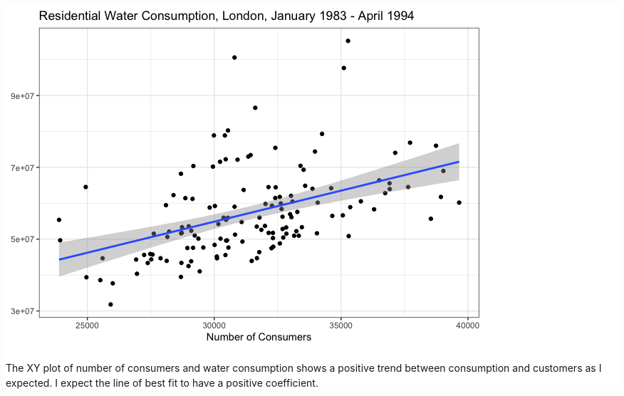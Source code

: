 ![](Time-Series---Res.-Water-Consumption_files/figure-markdown_github/unnamed-chunk-7-1.png)

The XY plot of number of consumers and water consumption shows a positive trend between consumption and customers as I expected. I expect the line of best fit to have a positive coefficient.
